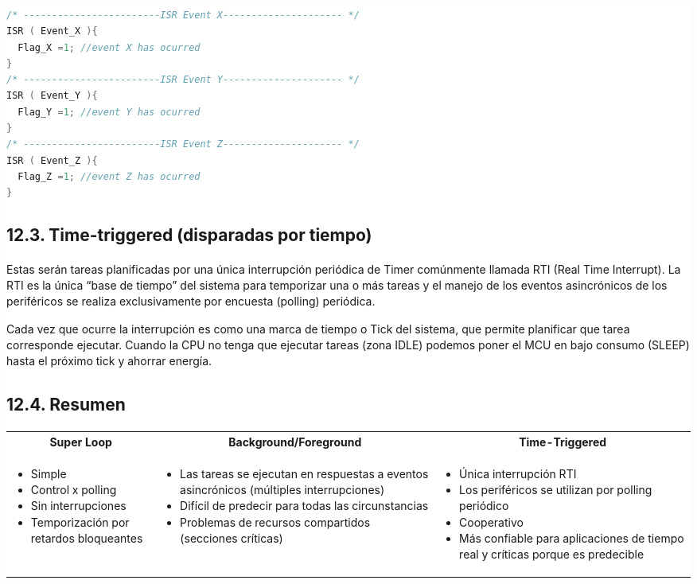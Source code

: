 ```c
/* ------------------------ISR Event X--------------------- */
ISR ( Event_X ){
  Flag_X =1; //event X has ocurred
}
/* ------------------------ISR Event Y--------------------- */
ISR ( Event_Y ){
  Flag_Y =1; //event Y has ocurred
}
/* ------------------------ISR Event Z--------------------- */
ISR ( Event_Z ){
  Flag_Z =1; //event Z has ocurred
}
```

## 12.3. Time-triggered (disparadas por tiempo)
Estas serán tareas planificadas por una única interrupción periódica de Timer comúnmente llamada RTI (Real Time Interrupt). La RTI es la única “base de tiempo” del sistema para temporizar una o más tareas y el manejo de los eventos asincrónicos de los periféricos se realiza exclusivamente por encuesta (polling) periódica.

Cada vez que ocurre la interrupción es como una marca de tiempo o Tick del sistema, que permite planificar que tarea corresponde ejecutar. Cuando la CPU no tenga que ejecutar tareas (zona IDLE) podemos poner el MCU en bajo consumo (SLEEP) hasta el próximo tick y ahorrar energía.

## 12.4. Resumen
<table>
  <tr>
    <th>Super Loop</th>
    <th>Background/Foreground</th>
    <th>Time-Triggered</th>
  </tr>

  <tr>
    <td>
      <ul>
        <li>Simple</li>
        <li>Control x polling</li>
        <li>Sin interrupciones</li>
        <li>Temporización por retardos bloqueantes</li>
      </ul>
    </td>
    <td>
      <ul>
        <li>Las tareas se ejecutan en respuestas a eventos asincrónicos (múltiples interrupciones)</li>
        <li>Difícil de predecir para todas las circunstancias</li>
        <li>Problemas de recursos compartidos (secciones críticas)</li>
      </ul>
    </td>
    <td>
      <ul>
        <li>Única interrupción RTI</li>
        <li>Los periféricos se utilizan por polling periódico</li>
        <li>Cooperativo</li>
        <li>Más confiable para aplicaciones de tiempo real y críticas porque es predecible</li>
      </ul>
    </td>  
  </tr>
</table>
